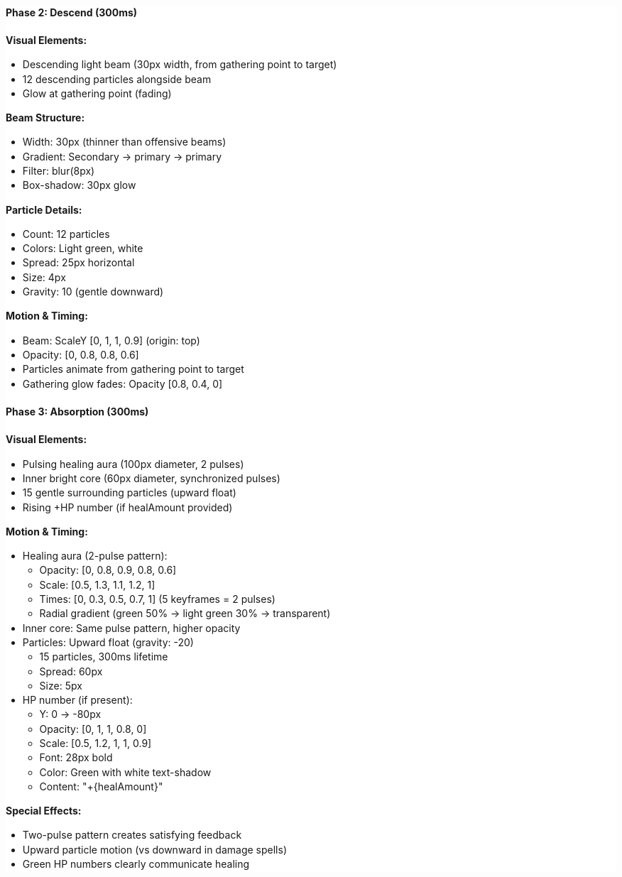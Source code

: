 #### Phase 2: Descend (300ms)

**Visual Elements:**
- Descending light beam (30px width, from gathering point to target)
- 12 descending particles alongside beam
- Glow at gathering point (fading)

**Beam Structure:**
- Width: 30px (thinner than offensive beams)
- Gradient: Secondary → primary → primary
- Filter: blur(8px)
- Box-shadow: 30px glow

**Particle Details:**
- Count: 12 particles
- Colors: Light green, white
- Spread: 25px horizontal
- Size: 4px
- Gravity: 10 (gentle downward)

**Motion & Timing:**
- Beam: ScaleY [0, 1, 1, 0.9] (origin: top)
- Opacity: [0, 0.8, 0.8, 0.6]
- Particles animate from gathering point to target
- Gathering glow fades: Opacity [0.8, 0.4, 0]

#### Phase 3: Absorption (300ms)

**Visual Elements:**
- Pulsing healing aura (100px diameter, 2 pulses)
- Inner bright core (60px diameter, synchronized pulses)
- 15 gentle surrounding particles (upward float)
- Rising +HP number (if healAmount provided)

**Motion & Timing:**
- Healing aura (2-pulse pattern):
  - Opacity: [0, 0.8, 0.9, 0.8, 0.6]
  - Scale: [0.5, 1.3, 1.1, 1.2, 1]
  - Times: [0, 0.3, 0.5, 0.7, 1] (5 keyframes = 2 pulses)
  - Radial gradient (green 50% → light green 30% → transparent)
- Inner core: Same pulse pattern, higher opacity
- Particles: Upward float (gravity: -20)
  - 15 particles, 300ms lifetime
  - Spread: 60px
  - Size: 5px
- HP number (if present):
  - Y: 0 → -80px
  - Opacity: [0, 1, 1, 0.8, 0]
  - Scale: [0.5, 1.2, 1, 1, 0.9]
  - Font: 28px bold
  - Color: Green with white text-shadow
  - Content: "+{healAmount}"

**Special Effects:**
- Two-pulse pattern creates satisfying feedback
- Upward particle motion (vs downward in damage spells)
- Green HP numbers clearly communicate healing
